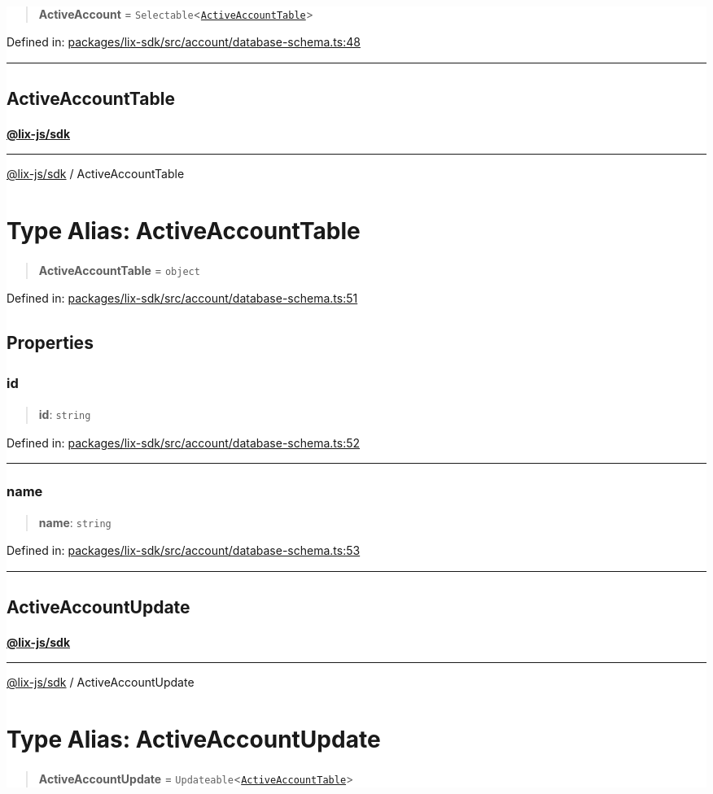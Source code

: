 > **ActiveAccount** = `Selectable`\<[`ActiveAccountTable`](ActiveAccountTable.md)\>

Defined in: [packages/lix-sdk/src/account/database-schema.ts:48](https://github.com/opral/monorepo/blob/bc82d6c7272aa8ad8661dcf0fee644d9229ef5eb/packages/lix-sdk/src/account/database-schema.ts#L48)

---

## ActiveAccountTable

[**@lix-js/sdk**](../README.md)

***

[@lix-js/sdk](../README.md) / ActiveAccountTable

# Type Alias: ActiveAccountTable

> **ActiveAccountTable** = `object`

Defined in: [packages/lix-sdk/src/account/database-schema.ts:51](https://github.com/opral/monorepo/blob/bc82d6c7272aa8ad8661dcf0fee644d9229ef5eb/packages/lix-sdk/src/account/database-schema.ts#L51)

## Properties

### id

> **id**: `string`

Defined in: [packages/lix-sdk/src/account/database-schema.ts:52](https://github.com/opral/monorepo/blob/bc82d6c7272aa8ad8661dcf0fee644d9229ef5eb/packages/lix-sdk/src/account/database-schema.ts#L52)

***

### name

> **name**: `string`

Defined in: [packages/lix-sdk/src/account/database-schema.ts:53](https://github.com/opral/monorepo/blob/bc82d6c7272aa8ad8661dcf0fee644d9229ef5eb/packages/lix-sdk/src/account/database-schema.ts#L53)

---

## ActiveAccountUpdate

[**@lix-js/sdk**](../README.md)

***

[@lix-js/sdk](../README.md) / ActiveAccountUpdate

# Type Alias: ActiveAccountUpdate

> **ActiveAccountUpdate** = `Updateable`\<[`ActiveAccountTable`](ActiveAccountTable.md)\>
